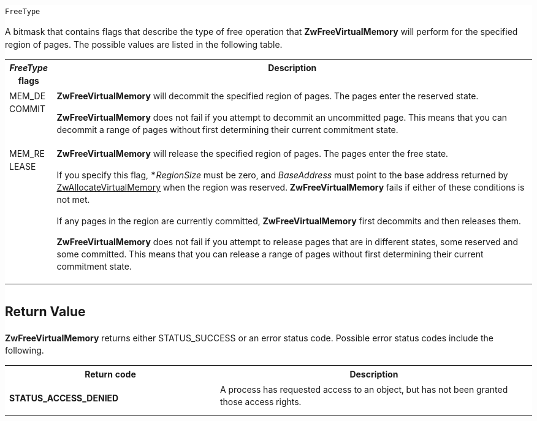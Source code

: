 `FreeType`

A bitmask that contains flags that describe the type of free operation that <b>ZwFreeVirtualMemory</b> will perform for the specified region of pages. The possible values are listed in the following table.
<table>
<tr>
<th><i>FreeType</i> flags</th>
<th>Description</th>
</tr>
<tr>
<td>
MEM_DECOMMIT

</td>
<td>
<b>ZwFreeVirtualMemory</b> will decommit the specified region of pages. The pages enter the reserved state.

<b>ZwFreeVirtualMemory</b> does not fail if you attempt to decommit an uncommitted page. This means that you can decommit a range of pages without first determining their current commitment state.

</td>
</tr>
<tr>
<td>
MEM_RELEASE

</td>
<td>
<b>ZwFreeVirtualMemory</b> will release the specified region of pages. The pages enter the free state.

If you specify this flag, *<i>RegionSize</i> must be zero, and <i>BaseAddress </i>must point to the base address returned by <a href="..\ntifs\nf-ntifs-zwallocatevirtualmemory.md">ZwAllocateVirtualMemory</a> when the region was reserved. <b>ZwFreeVirtualMemory</b> fails if either of these conditions is not met.

If any pages in the region are currently committed, <b>ZwFreeVirtualMemory</b> first decommits and then releases them.

<b>ZwFreeVirtualMemory</b> does not fail if you attempt to release pages that are in different states, some reserved and some committed. This means that you can release a range of pages without first determining their current commitment state.

</td>
</tr>
</table>


## Return Value

<b>ZwFreeVirtualMemory</b> returns either STATUS_SUCCESS or an error status code. Possible error status codes include the following.
<table>
<tr>
<th>Return code</th>
<th>Description</th>
</tr>
<tr>
<td width="40%">
<dl>
<dt><b>STATUS_ACCESS_DENIED</b></dt>
</dl>
</td>
<td width="60%">
A process has requested access to an object, but has not been granted those access rights.
